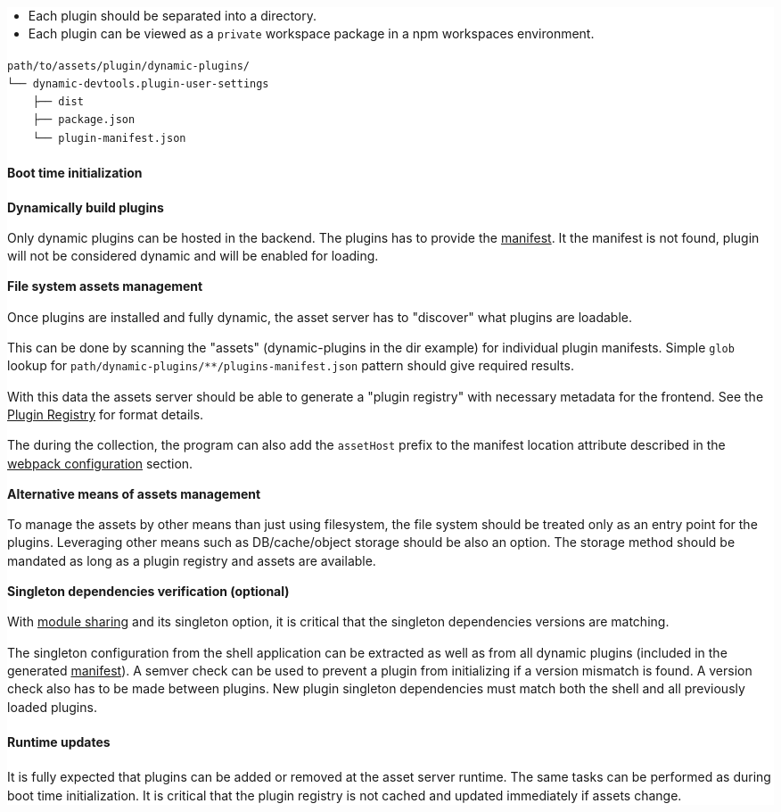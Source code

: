 - Each plugin should be separated into a directory.
- Each plugin can be viewed as a `private` workspace package in a npm workspaces environment.

```sh
path/to/assets/plugin/dynamic-plugins/
└── dynamic-devtools.plugin-user-settings
    ├── dist
    ├── package.json
    └── plugin-manifest.json
```

#### Boot time initialization

**Dynamically build plugins**

Only dynamic plugins can be hosted in the backend. The plugins has to provide the [manifest](#plugin-manifest). It the manifest is not found, plugin will not be considered dynamic and will be enabled for loading.

**File system assets management**

Once plugins are installed and fully dynamic, the asset server has to "discover" what plugins are loadable.

This can be done by scanning the "assets" (dynamic-plugins in the dir example) for individual plugin manifests. Simple `glob` lookup for `path/dynamic-plugins/**/plugins-manifest.json` pattern should give required results.

With this data the assets server should be able to generate a "plugin registry" with necessary metadata for the frontend. See the [Plugin Registry](#plugin-registry-1) for format details.

The during the collection, the program can also add the `assetHost` prefix to the manifest location attribute described in the [webpack configuration](#sample-webpack-configuration) section.

**Alternative means of assets management**

To manage the assets by other means than just using filesystem, the file system should be treated only as an entry point for the plugins. Leveraging other means such as DB/cache/object storage should be also an option. The storage method should be mandated as long as a plugin registry and assets are available.

**Singleton dependencies verification (optional)**

With [module sharing](#module-sharing) and its singleton option, it is critical that the singleton dependencies versions are matching.

The singleton configuration from the shell application can be extracted as well as from all dynamic plugins (included in the generated [manifest](#plugin-manifest)). A semver check can be used to prevent a plugin from initializing if a version mismatch is found. A version check also has to be made between plugins. New plugin singleton dependencies must match both the shell and all previously loaded plugins.

#### Runtime updates

It is fully expected that plugins can be added or removed at the asset server runtime. The same tasks can be performed as during boot time initialization. It is critical that the plugin registry is not cached and updated immediately if assets change.
